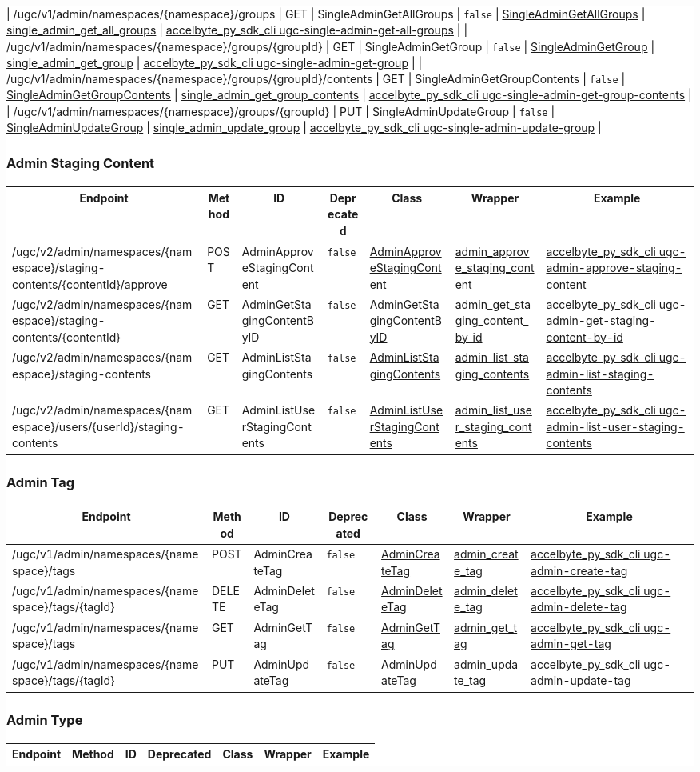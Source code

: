 | /ugc/v1/admin/namespaces/{namespace}/groups | GET | SingleAdminGetAllGroups | `false` | [SingleAdminGetAllGroups](../../src/services/ugc/accelbyte_py_sdk/api/ugc/operations/admin_group/single_admin_get_all_groups.py) | [single_admin_get_all_groups](../../src/services/ugc/accelbyte_py_sdk/api/ugc/wrappers/_admin_group.py) | [accelbyte_py_sdk_cli ugc-single-admin-get-all-groups](../../samples/cli/accelbyte_py_sdk_cli/ugc/_single_admin_get_all_groups.py) |
| /ugc/v1/admin/namespaces/{namespace}/groups/{groupId} | GET | SingleAdminGetGroup | `false` | [SingleAdminGetGroup](../../src/services/ugc/accelbyte_py_sdk/api/ugc/operations/admin_group/single_admin_get_group.py) | [single_admin_get_group](../../src/services/ugc/accelbyte_py_sdk/api/ugc/wrappers/_admin_group.py) | [accelbyte_py_sdk_cli ugc-single-admin-get-group](../../samples/cli/accelbyte_py_sdk_cli/ugc/_single_admin_get_group.py) |
| /ugc/v1/admin/namespaces/{namespace}/groups/{groupId}/contents | GET | SingleAdminGetGroupContents | `false` | [SingleAdminGetGroupContents](../../src/services/ugc/accelbyte_py_sdk/api/ugc/operations/admin_group/single_admin_get_group__c6800e.py) | [single_admin_get_group_contents](../../src/services/ugc/accelbyte_py_sdk/api/ugc/wrappers/_admin_group.py) | [accelbyte_py_sdk_cli ugc-single-admin-get-group-contents](../../samples/cli/accelbyte_py_sdk_cli/ugc/_single_admin_get_group_contents.py) |
| /ugc/v1/admin/namespaces/{namespace}/groups/{groupId} | PUT | SingleAdminUpdateGroup | `false` | [SingleAdminUpdateGroup](../../src/services/ugc/accelbyte_py_sdk/api/ugc/operations/admin_group/single_admin_update_group.py) | [single_admin_update_group](../../src/services/ugc/accelbyte_py_sdk/api/ugc/wrappers/_admin_group.py) | [accelbyte_py_sdk_cli ugc-single-admin-update-group](../../samples/cli/accelbyte_py_sdk_cli/ugc/_single_admin_update_group.py) |

### Admin Staging Content
| Endpoint | Method | ID | Deprecated | Class | Wrapper | Example |
|---|---|---|---|---|---|---|
| /ugc/v2/admin/namespaces/{namespace}/staging-contents/{contentId}/approve | POST | AdminApproveStagingContent | `false` | [AdminApproveStagingContent](../../src/services/ugc/accelbyte_py_sdk/api/ugc/operations/admin_staging_content/admin_approve_staging_content.py) | [admin_approve_staging_content](../../src/services/ugc/accelbyte_py_sdk/api/ugc/wrappers/_admin_staging_content.py) | [accelbyte_py_sdk_cli ugc-admin-approve-staging-content](../../samples/cli/accelbyte_py_sdk_cli/ugc/_admin_approve_staging_content.py) |
| /ugc/v2/admin/namespaces/{namespace}/staging-contents/{contentId} | GET | AdminGetStagingContentByID | `false` | [AdminGetStagingContentByID](../../src/services/ugc/accelbyte_py_sdk/api/ugc/operations/admin_staging_content/admin_get_staging_conte_7fe68e.py) | [admin_get_staging_content_by_id](../../src/services/ugc/accelbyte_py_sdk/api/ugc/wrappers/_admin_staging_content.py) | [accelbyte_py_sdk_cli ugc-admin-get-staging-content-by-id](../../samples/cli/accelbyte_py_sdk_cli/ugc/_admin_get_staging_content_by_id.py) |
| /ugc/v2/admin/namespaces/{namespace}/staging-contents | GET | AdminListStagingContents | `false` | [AdminListStagingContents](../../src/services/ugc/accelbyte_py_sdk/api/ugc/operations/admin_staging_content/admin_list_staging_contents.py) | [admin_list_staging_contents](../../src/services/ugc/accelbyte_py_sdk/api/ugc/wrappers/_admin_staging_content.py) | [accelbyte_py_sdk_cli ugc-admin-list-staging-contents](../../samples/cli/accelbyte_py_sdk_cli/ugc/_admin_list_staging_contents.py) |
| /ugc/v2/admin/namespaces/{namespace}/users/{userId}/staging-contents | GET | AdminListUserStagingContents | `false` | [AdminListUserStagingContents](../../src/services/ugc/accelbyte_py_sdk/api/ugc/operations/admin_staging_content/admin_list_user_staging_d2fe4e.py) | [admin_list_user_staging_contents](../../src/services/ugc/accelbyte_py_sdk/api/ugc/wrappers/_admin_staging_content.py) | [accelbyte_py_sdk_cli ugc-admin-list-user-staging-contents](../../samples/cli/accelbyte_py_sdk_cli/ugc/_admin_list_user_staging_contents.py) |

### Admin Tag
| Endpoint | Method | ID | Deprecated | Class | Wrapper | Example |
|---|---|---|---|---|---|---|
| /ugc/v1/admin/namespaces/{namespace}/tags | POST | AdminCreateTag | `false` | [AdminCreateTag](../../src/services/ugc/accelbyte_py_sdk/api/ugc/operations/admin_tag/admin_create_tag.py) | [admin_create_tag](../../src/services/ugc/accelbyte_py_sdk/api/ugc/wrappers/_admin_tag.py) | [accelbyte_py_sdk_cli ugc-admin-create-tag](../../samples/cli/accelbyte_py_sdk_cli/ugc/_admin_create_tag.py) |
| /ugc/v1/admin/namespaces/{namespace}/tags/{tagId} | DELETE | AdminDeleteTag | `false` | [AdminDeleteTag](../../src/services/ugc/accelbyte_py_sdk/api/ugc/operations/admin_tag/admin_delete_tag.py) | [admin_delete_tag](../../src/services/ugc/accelbyte_py_sdk/api/ugc/wrappers/_admin_tag.py) | [accelbyte_py_sdk_cli ugc-admin-delete-tag](../../samples/cli/accelbyte_py_sdk_cli/ugc/_admin_delete_tag.py) |
| /ugc/v1/admin/namespaces/{namespace}/tags | GET | AdminGetTag | `false` | [AdminGetTag](../../src/services/ugc/accelbyte_py_sdk/api/ugc/operations/admin_tag/admin_get_tag.py) | [admin_get_tag](../../src/services/ugc/accelbyte_py_sdk/api/ugc/wrappers/_admin_tag.py) | [accelbyte_py_sdk_cli ugc-admin-get-tag](../../samples/cli/accelbyte_py_sdk_cli/ugc/_admin_get_tag.py) |
| /ugc/v1/admin/namespaces/{namespace}/tags/{tagId} | PUT | AdminUpdateTag | `false` | [AdminUpdateTag](../../src/services/ugc/accelbyte_py_sdk/api/ugc/operations/admin_tag/admin_update_tag.py) | [admin_update_tag](../../src/services/ugc/accelbyte_py_sdk/api/ugc/wrappers/_admin_tag.py) | [accelbyte_py_sdk_cli ugc-admin-update-tag](../../samples/cli/accelbyte_py_sdk_cli/ugc/_admin_update_tag.py) |

### Admin Type
| Endpoint | Method | ID | Deprecated | Class | Wrapper | Example |
|---|---|---|---|---|---|---|